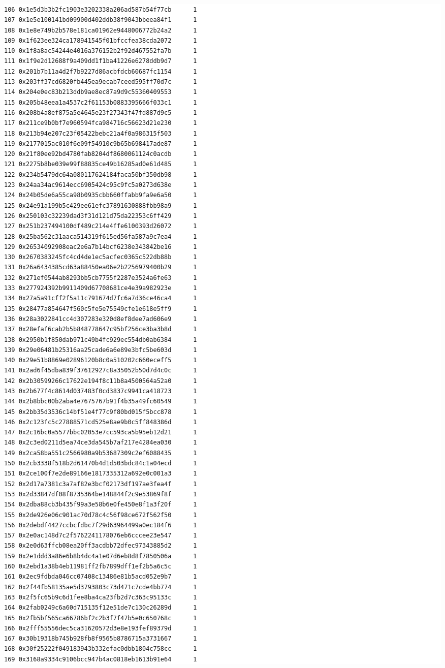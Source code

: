     106 0x1e5d3b3b2fc1903e3202338a206ad587b54f77cb      1
    107 0x1e5e100141bd09900d402ddb38f9043bbeea84f1      1
    108 0x1e8e749b2b578e181ca01962e9448006772b24a2      1
    109 0x1f623ee324ca178941545f01bfccfea38cda2072      1
    110 0x1f8a8ac54244e4016a376152b2f92d467552fa7b      1
    111 0x1f9e2d12688f9a409dd1f1ba41226e6278ddb9d7      1
    112 0x201b7b11a4d2f7b9227d86acbfdcb60687fc1154      1
    113 0x203ff37cd6820fb445ea9ecab7ceed595ff70d7c      1
    114 0x204e0ec83b213ddb9ae8ec87a9d9c55360409553      1
    115 0x205b48eea1a4537c2f61153b0883395666f033c1      1
    116 0x208b4a8ef875a5e4645e23f27343f47fd887d9c5      1
    117 0x211ce9b0bf7e960594fca984716c56623d21e230      1
    118 0x213b94e207c23f05422bebc21a4f0a986315f503      1
    119 0x2177015ac010f6e09f54910c9b65b698417ade87      1
    120 0x21f80ee92bd4780fab8204df8680061124c0acdb      1
    121 0x2275b8be039e99f88835ce49b16285ad0e61d485      1
    122 0x234b5479dc64a080117624184faca50bf350db98      1
    123 0x24aa34ac9614ecc6905424c95c9fc5a0273d638e      1
    124 0x24b05de6a55ca98b0935cbb660ffabb9fa9e6a50      1
    125 0x24e91a199b5c429ee61efc37891630888fbb98a9      1
    126 0x250103c32239dad3f31d121d75da22353c6ff429      1
    127 0x251b237494100df489c214e4ffe6100393d26072      1
    128 0x25ba562c31aaca514319f615ed56fa587a9c7ea4      1
    129 0x26534092908eac2e6a7b14bcf6238e343842be16      1
    130 0x2670383245fc4cd4de1ec5acfec0365c522db88b      1
    131 0x26a6434385cd63a88450ea06e2b2256979400b29      1
    132 0x271ef0544ab8293bb5cb7755f2287e3524a6fe63      1
    133 0x277924392b9911409d67708681ce4e39a982923e      1
    134 0x27a5a91cff2f5a11c791674d7fc6a7d36ce46ca4      1
    135 0x28477a854647f560c5fe5e75549cfe1e618e5ff9      1
    136 0x28a3022841cc4d307283e320d8ef8dee7ad606e9      1
    137 0x28efaf6cab2b5b848778647c95bf256ce3ba3b8d      1
    138 0x2950b1f850dab971c49b4fc929ec554db0ab6384      1
    139 0x29e06481b25316aa25cade6a6e89e3bfc5be603d      1
    140 0x29e51b8869e02896120b8c0a510202c660eceff5      1
    141 0x2ad6f45dba839f37612927c8a35052b50d7d4c0c      1
    142 0x2b30599266c17622e194f8c11b8a4500564a52a0      1
    143 0x2b677f4c8614d037483f0cd3837c9941ca418723      1
    144 0x2b8bbc00b2aba4e7675767b91f4b35a49fc60549      1
    145 0x2bb35d3536c14bf51e4f77c9f80bd015f5bcc878      1
    146 0x2c123fc5c27888571cd525e8ae9b0c5ff848386d      1
    147 0x2c16bc0a5577bbc02053e7cc593ca5b95eb12d21      1
    148 0x2c3ed0211d5ea74ce3da545b7af217e4284ea030      1
    149 0x2ca58ba551c2566980a9b53687309c2ef6088435      1
    150 0x2cb3338f518b2d61470b4d1d503bdc84c1a04ecd      1
    151 0x2ce100f7e2de89166e1817335312a692e0c001a3      1
    152 0x2d17a7381c3a7af82e3bcf02173df197ae3fea4f      1
    153 0x2d33847df08f8735364be148844f2c9e53869f8f      1
    154 0x2dba88cb3b435f99a3e58b6e0fe450e8f1a3f20f      1
    155 0x2de926e06c901ac70d78c4c56f98ce672f562f50      1
    156 0x2debdf4427ccbcfdbc7f29d63964499a0ec184f6      1
    157 0x2e0ac148d7c2f5762241178076eb6cccee23e547      1
    158 0x2e0d63ffcb08ea20ff3acdbb72dfec97343885d2      1
    159 0x2e1ddd3a86e6b8b4dc4a1e07d6eb8d8f7850506a      1
    160 0x2ebd1a38b4eb11981ff2fb7899dff1ef2b5a6c5c      1
    161 0x2ec9fdbda046cc07408c13486e81b5acd052e9b7      1
    162 0x2f44fb58135ae5d3793803c73d471c7cde4bb774      1
    163 0x2f5fc65b9c6d1fee8ba4ca23fb2d7c363c95133c      1
    164 0x2fab0249c6a60d715135f12e51de7c130c26289d      1
    165 0x2fb5bf565ca66786bf2c2b3f7f47b5e0c650768c      1
    166 0x2fff55556dec5ca31620572d3e8e193fef89379d      1
    167 0x30b19318b745b928fb8f9565b8786715a3731667      1
    168 0x30f25222f049183943b332efac0dbb1804c758cc      1
    169 0x3168a9334c9106bcc947b4ac0818eb1613b91e64      1